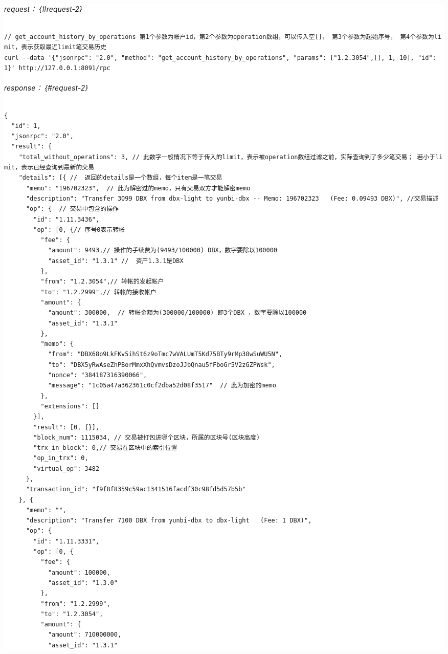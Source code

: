 ###### request： {#request-2}

```
// get_account_history_by_operations 第1个参数为帐户id，第2个参数为operation数组，可以传入空[]， 第3个参数为起始序号， 第4个参数为limit，表示获取最近limit笔交易历史
curl --data '{"jsonrpc": "2.0", "method": "get_account_history_by_operations", "params": ["1.2.3054",[], 1, 10], "id": 1}' http://127.0.0.1:8091/rpc
```

###### response： {#request-2}

```
{
  "id": 1,
  "jsonrpc": "2.0",
  "result": {
    "total_without_operations": 3, // 此数字一般情况下等于传入的limit，表示被operation数组过滤之前，实际查询到了多少笔交易； 若小于limit，表示已经查询到最新的交易
    "details": [{ //  返回的details是一个数组，每个item是一笔交易
      "memo": "196702323",  // 此为解密过的memo，只有交易双方才能解密memo
      "description": "Transfer 3099 DBX from dbx-light to yunbi-dbx -- Memo: 196702323   (Fee: 0.09493 DBX)", //交易描述
      "op": {  // 交易中包含的操作
        "id": "1.11.3436",
        "op": [0, {// 序号0表示转帐
          "fee": {
            "amount": 9493,// 操作的手续费为(9493/100000) DBX，数字要除以100000
            "asset_id": "1.3.1" //  资产1.3.1是DBX
          },
          "from": "1.2.3054",// 转帐的发起帐户
          "to": "1.2.2999",// 转帐的接收帐户
          "amount": {
            "amount": 300000,  // 转帐金额为(300000/100000) 即3个DBX ，数字要除以100000
            "asset_id": "1.3.1"
          },
          "memo": {
            "from": "DBX68o9LkFKv5ihSt6z9oTmc7wVALUmT5Kd75BTy9rMp38wSuWU5N",
            "to": "DBX5yRwAseZhPBorMmxXhQvmvsDzoJJbQnau5fFboGr5V2zGZPWsk",
            "nonce": "384187316390066",
            "message": "1c05a47a362361c0cf2dba52d08f3517"  // 此为加密的memo
          },
          "extensions": []
        }],
        "result": [0, {}],
        "block_num": 1115034, // 交易被打包进哪个区块，所属的区块号(区块高度)
        "trx_in_block": 0,// 交易在区块中的索引位置
        "op_in_trx": 0,
        "virtual_op": 3482
      },
      "transaction_id": "f9f8f8359c59ac1341516facdf30c98fd5d57b5b"
    }, {
      "memo": "",
      "description": "Transfer 7100 DBX from yunbi-dbx to dbx-light   (Fee: 1 DBX)",
      "op": {
        "id": "1.11.3331",
        "op": [0, {
          "fee": {
            "amount": 100000,
            "asset_id": "1.3.0"
          },
          "from": "1.2.2999",
          "to": "1.2.3054",
          "amount": {
            "amount": 710000000,
            "asset_id": "1.3.1"
```